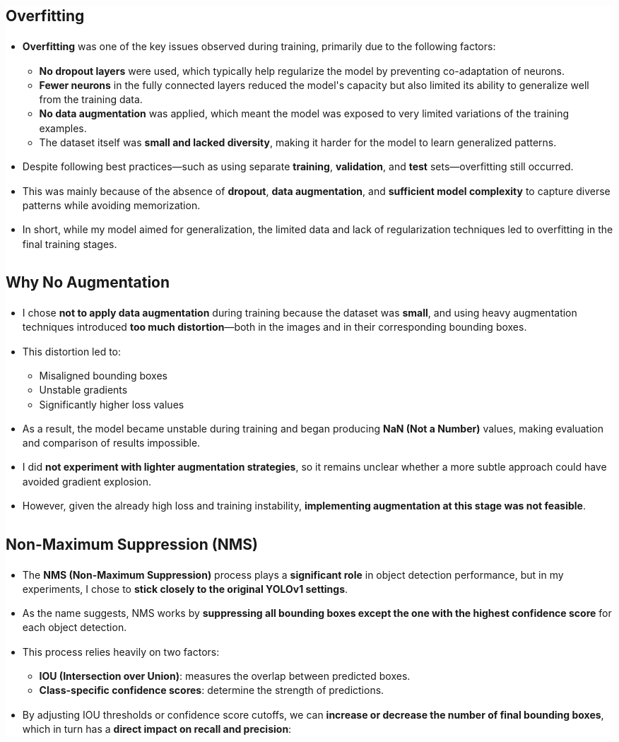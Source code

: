 ## **Overfitting**

* **Overfitting** was one of the key issues observed during training, primarily due to the following factors:

  * **No dropout layers** were used, which typically help regularize the model by preventing co-adaptation of neurons.
  * **Fewer neurons** in the fully connected layers reduced the model's capacity but also limited its ability to generalize well from the training data.
  * **No data augmentation** was applied, which meant the model was exposed to very limited variations of the training examples.
  * The dataset itself was **small and lacked diversity**, making it harder for the model to learn generalized patterns.

* Despite following best practices—such as using separate **training**, **validation**, and **test** sets—overfitting still occurred.

* This was mainly because of the absence of **dropout**, **data augmentation**, and **sufficient model complexity** to capture diverse patterns while avoiding memorization.

* In short, while my model aimed for generalization, the limited data and lack of regularization techniques led to overfitting in the final training stages.

## **Why No Augmentation**

* I chose **not to apply data augmentation** during training because the dataset was **small**, and using heavy augmentation techniques introduced **too much distortion**—both in the images and in their corresponding bounding boxes.
* This distortion led to:

  * Misaligned bounding boxes
  * Unstable gradients
  * Significantly higher loss values
* As a result, the model became unstable during training and began producing **NaN (Not a Number)** values, making evaluation and comparison of results impossible.
* I did **not experiment with lighter augmentation strategies**, so it remains unclear whether a more subtle approach could have avoided gradient explosion.
* However, given the already high loss and training instability, **implementing augmentation at this stage was not feasible**.

## **Non-Maximum Suppression (NMS)**

* The **NMS (Non-Maximum Suppression)** process plays a **significant role** in object detection performance, but in my experiments, I chose to **stick closely to the original YOLOv1 settings**.
* As the name suggests, NMS works by **suppressing all bounding boxes except the one with the highest confidence score** for each object detection.
* This process relies heavily on two factors:

  * **IOU (Intersection over Union)**: measures the overlap between predicted boxes.
  * **Class-specific confidence scores**: determine the strength of predictions.
* By adjusting IOU thresholds or confidence score cutoffs, we can **increase or decrease the number of final bounding boxes**, which in turn has a **direct impact on recall and precision**:
